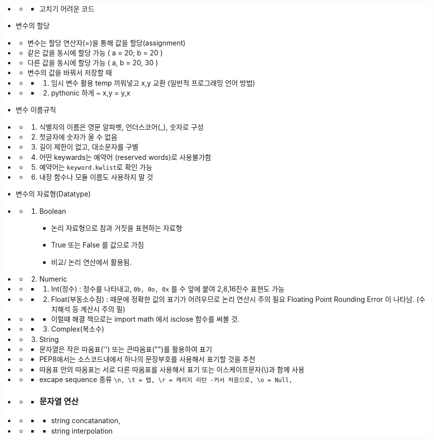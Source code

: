 - - - 고치기 어려운 코드 

- 변수의 할당

- - 변수는 할당 연산자(=)을 통해 값을 할당(assignment)

- - 같은 값을 동시에 할당 가능 ( a = 20; b = 20 )

- - 다른 값을 동시에 할당 가능 ( a, b = 20, 30 )

- - 변수의 값을 바꿔서 저장할 때

- - - 1. 임시 변수 활용 temp 끼워넣고 x,y 교환 (일반적 프로그래밍 언어 방법)

- - - 2. pythonic 하게 ~ x,y = y,x

- 변수 이름규칙

- - 1. 식별자의 이름은 영문 알파벳, 언더스코어(_), 숫자로 구성

- - 2. 첫글자에 숫자가 올 수 없음

- - 3. 길이 제한이 없고, 대소문자를 구별

- - 4. 어떤 keywards는 예약어 (reserved words)로 사용불가함

- - 5. 예약어는 ` keyword.kwlist `로 확인 가능

- - 6. 내장 함수나 모듈 이름도 사용하지 말 것

- 변수의 자료형(Datatype)

- - 1. Boolean
       - 논리 자료형으로 참과 거짓을 표현하는 자료형
       
       - True 또는 False 를 값으로 가짐
       
       - 비교/ 논리 연산에서 활용됨.

- - 2. Numeric

- - - 1. Int(정수) : 정수를 나타내고, `0b, 0o, 0x` 를 수 앞에 붙여 2,8,16진수 표현도 가능

- - - 2. Float(부동소수점) : 때문에 정확한 값의 표기가 어려우므로 논리 연산시 주의 필요
         Floating Point Rounding Error 이 나타남. (수치해석 등 계산시 주의 필)

- - - - 이럴때 해결 책으로는 import math 에서 isclose 함수를 써볼 것.

- - - 3. Complex(복소수)

- - 3. String

- - - 문자열은 작은 따옴표('') 또는 큰따옴표("")를 활용하여 표기

- - - PEP8애서는 소스코드내에서 하나의 문장부호를 사용해서 표기할 것을 추천

- - - 따옴표 안의 따옴표는 서로 다른 따옴표를 사용해서 표기 또는 이스케이프문자(\\)과 함께 사용

- - - excape sequence 종류 `\n, \t = 탭, \r = 캐리지 리턴 -커서 처음으로, \o = Null,`

- - - ### 문자열 연산

- - - - string concatanation, 

- - - - string interpolation
